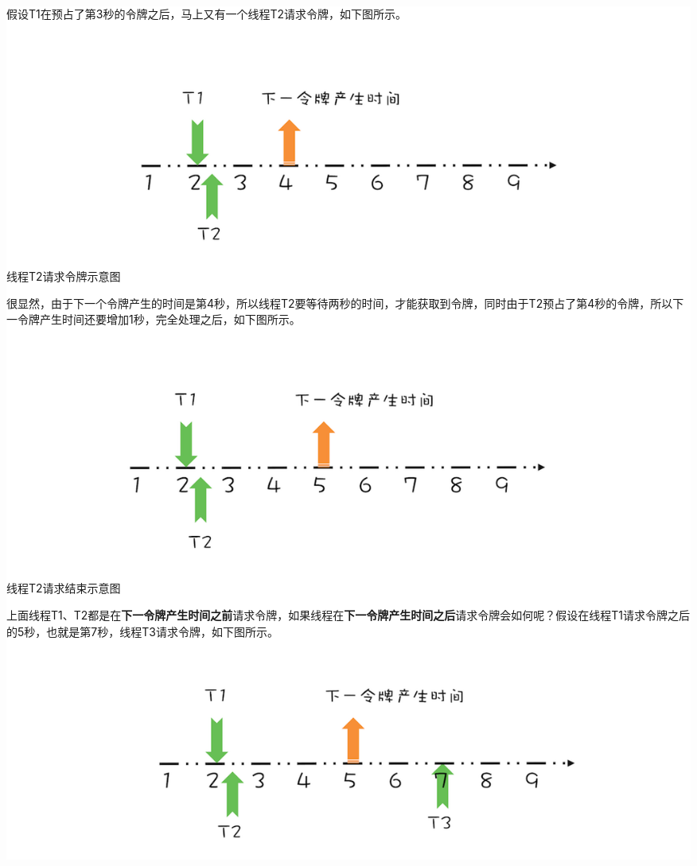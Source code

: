<p>假设T1在预占了第3秒的令牌之后，马上又有一个线程T2请求令牌，如下图所示。</p>

<p><img src="assets/2cf695d0888a93e1e2d020d9514f5a2e.png" alt="" /></p>

<p>线程T2请求令牌示意图</p>

<p>很显然，由于下一个令牌产生的时间是第4秒，所以线程T2要等待两秒的时间，才能获取到令牌，同时由于T2预占了第4秒的令牌，所以下一令牌产生时间还要增加1秒，完全处理之后，如下图所示。</p>

<p><img src="assets/68c09a96049aacda7936c52b801c22f7.png" alt="" /></p>

<p>线程T2请求结束示意图</p>

<p>上面线程T1、T2都是在<strong>下一令牌产生时间之前</strong>请求令牌，如果线程在<strong>下一令牌产生时间之后</strong>请求令牌会如何呢？假设在线程T1请求令牌之后的5秒，也就是第7秒，线程T3请求令牌，如下图所示。</p>

<p><img src="assets/e3125d72eb3d84eabf6de6ab987e695c.png" alt="" /></p>
